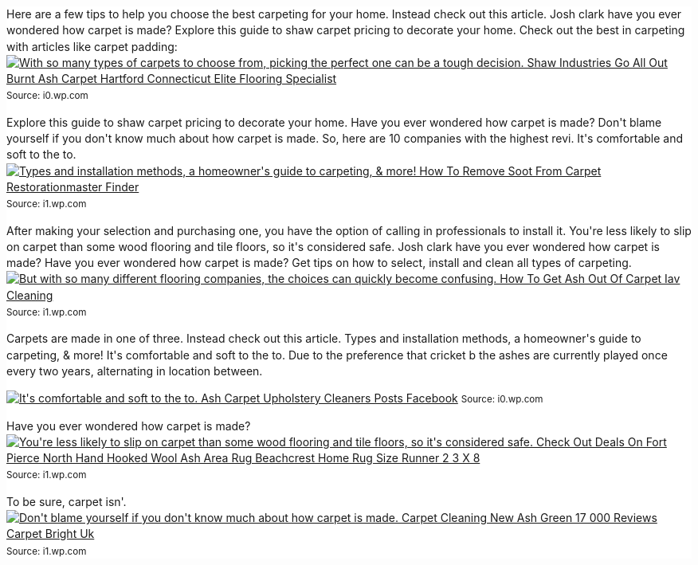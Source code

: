 Here are a few tips to help you choose the best carpeting for your home. Instead check out this article. Josh clark have you ever wondered how carpet is made? Explore this guide to shaw carpet pricing to decorate your home. Check out the best in carpeting with articles like carpet padding:
[![With so many types of carpets to choose from, picking the perfect one can be a tough decision. Shaw Industries Go All Out Burnt Ash Carpet Hartford Connecticut Elite Flooring Specialist](https://i0.wp.com/encrypted-tbn0.gstatic.com/images?q=tbn:ANd9GcRcSuUqrUP2iaIM9c_QRgZxNCR6GaUo_LHUVg&amp;usqp=CAU "Shaw Industries Go All Out Burnt Ash Carpet Hartford Connecticut Elite Flooring Specialist")](https://i0.wp.com/images.floorforce.com/Textures/12600/carpet/303f96ab-ce68-44da-bd3e-2bd19575ebfb/Images/00500E990900500_500x500.jpg?vaumkp=image_url)
<small>Source: i0.wp.com</small>

Explore this guide to shaw carpet pricing to decorate your home. Have you ever wondered how carpet is made? Don&#039;t blame yourself if you don&#039;t know much about how carpet is made. So, here are 10 companies with the highest revi. It&#039;s comfortable and soft to the to.
[![Types and installation methods, a homeowner&#039;s guide to carpeting, &amp; more! How To Remove Soot From Carpet Restorationmaster Finder](https://i0.wp.com/encrypted-tbn0.gstatic.com/images?q=tbn:ANd9GcQtwliBegSl13982K6tKnEpWZct-j68ebEiMLUx8XZ1Nth7J-8KNSf2Ss2--3cRIvXOaOw&amp;usqp=CAU "How To Remove Soot From Carpet Restorationmaster Finder")](https://i1.wp.com/restorationmasterfinder.com/restoration/wp-content/uploads/2018/01/What-is-Soot-300x225.jpg)
<small>Source: i1.wp.com</small>

After making your selection and purchasing one, you have the option of calling in professionals to install it. You&#039;re less likely to slip on carpet than some wood flooring and tile floors, so it&#039;s considered safe. Josh clark have you ever wondered how carpet is made? Have you ever wondered how carpet is made? Get tips on how to select, install and clean all types of carpeting.
[![But with so many different flooring companies, the choices can quickly become confusing. How To Get Ash Out Of Carpet Iav Cleaning](https://i1.wp.com/encrypted-tbn0.gstatic.com/images?q=tbn:ANd9GcQWLISbTDAoFRuhtzIQsmJgjcxepw5XxX8nAA&amp;usqp=CAU "How To Get Ash Out Of Carpet Iav Cleaning")](https://i1.wp.com/iavcleaning.com/wp-content/uploads/2020/03/best-foam-carpet-cleaner-150x150.png)
<small>Source: i1.wp.com</small>

Carpets are made in one of three. Instead check out this article. Types and installation methods, a homeowner&#039;s guide to carpeting, &amp; more! It&#039;s comfortable and soft to the to. Due to the preference that cricket b the ashes are currently played once every two years, alternating in location between.

[![It&#039;s comfortable and soft to the to. Ash Carpet Upholstery Cleaners Posts Facebook](https://i1.wp.com/encrypted-tbn0.gstatic.com/images?q=tbn:ANd9GcSVT_BhHJblf105UHAqLtgRgx1qEKqjts66Wg&amp;usqp=CAU "Ash Carpet Upholstery Cleaners Posts Facebook")](https://i0.wp.com/lookaside.fbsbx.com/lookaside/crawler/media/?media_id=1222813441505603)
<small>Source: i0.wp.com</small>

Have you ever wondered how carpet is made?
[![You&#039;re less likely to slip on carpet than some wood flooring and tile floors, so it&#039;s considered safe. Check Out Deals On Fort Pierce North Hand Hooked Wool Ash Area Rug Beachcrest Home Rug Size Runner 2 3 X 8](https://i1.wp.com/encrypted-tbn0.gstatic.com/images?q=tbn:ANd9GcSh98WUtXKMQdu1hzK3ASWXEPTmaPbq9MLlPA&amp;usqp=CAU "Check Out Deals On Fort Pierce North Hand Hooked Wool Ash Area Rug Beachcrest Home Rug Size Runner 2 3 X 8")](https://i1.wp.com/images.prod.meredith.com/product/4a07f8b48490fac028179182d6f5311e/1604593029762/l/dionne-hand-hooked-wool-ash-area-rug-bayou-breeze-rug-size-runner-23-x-8)
<small>Source: i1.wp.com</small>

To be sure, carpet isn&#039;.
[![Don&#039;t blame yourself if you don&#039;t know much about how carpet is made. Carpet Cleaning New Ash Green 17 000 Reviews Carpet Bright Uk](https://i1.wp.com/encrypted-tbn0.gstatic.com/images?q=tbn:ANd9GcQJmVr6iXgzbRF0H2a6mF2_YFSLZ-AF2rmMEA&amp;usqp=CAU "Carpet Cleaning New Ash Green 17 000 Reviews Carpet Bright Uk")](https://i1.wp.com/mk0carpetbrightwm4ep.kinstacdn.com/wp-content/uploads/2020/12/Carpet-Cleaning-uk_Carpet-Cleaning-New-Ash-Green-DA3.jpg)
<small>Source: i1.wp.com</small>
